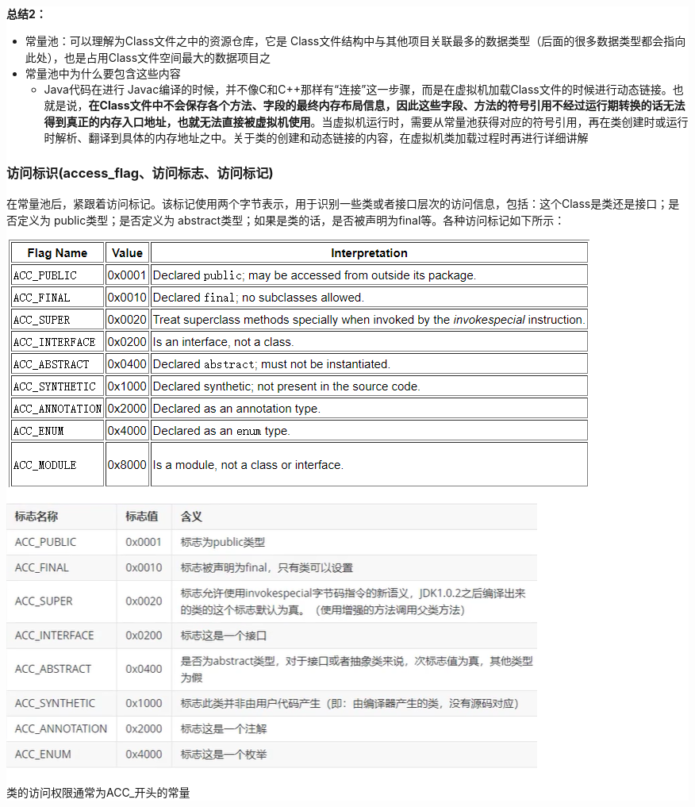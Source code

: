 **总结2：**

- 常量池：可以理解为Class文件之中的资源仓库，它是 Class文件结构中与其他项目关联最多的数据类型（后面的很多数据类型都会指向此处），也是占用Class文件空间最大的数据项目之
- 常量池中为什么要包含这些内容
  - Java代码在进行 Javac编译的时候，并不像C和C++那样有“连接”这一步骤，而是在虚拟机加载Class文件的时候进行动态链接。也就是说，**在Class文件中不会保存各个方法、字段的最终内存布局信息，因此这些字段、方法的符号引用不经过运行期转换的话无法得到真正的内存入口地址，也就无法直接被虚拟机使用**。当虚拟机运行时，需要从常量池获得对应的符号引用，再在类创建时或运行时解析、翻译到具体的内存地址之中。关于类的创建和动态链接的内容，在虚拟机类加载过程时再进行详细讲解


### 访问标识(access_flag、访问标志、访问标记)

在常量池后，紧跟着访问标记。该标记使用两个字节表示，用于识别一些类或者接口层次的访问信息，包括：这个Class是类还是接口；是否定义为 public类型；是否定义为 abstract类型；如果是类的话，是否被声明为final等。各种访问标记如下所示：

![](./images/image-20210129131617074.png)

![](./images/image-20210129131154156.png)

类的访问权限通常为ACC_开头的常量
